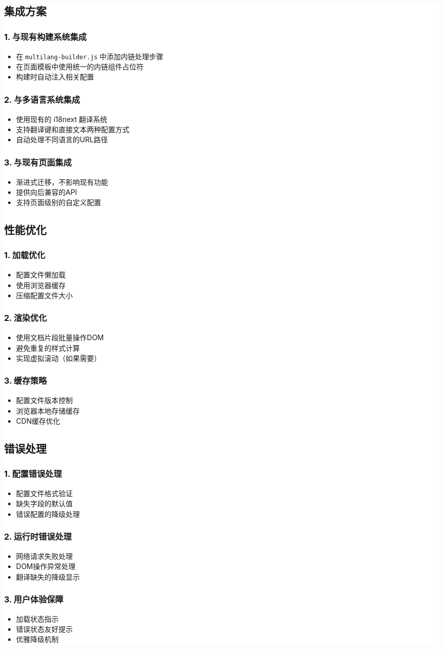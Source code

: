 ## 集成方案

### 1. 与现有构建系统集成
- 在 `multilang-builder.js` 中添加内链处理步骤
- 在页面模板中使用统一的内链组件占位符
- 构建时自动注入相关配置

### 2. 与多语言系统集成
- 使用现有的 i18next 翻译系统
- 支持翻译键和直接文本两种配置方式
- 自动处理不同语言的URL路径

### 3. 与现有页面集成
- 渐进式迁移，不影响现有功能
- 提供向后兼容的API
- 支持页面级别的自定义配置

## 性能优化

### 1. 加载优化
- 配置文件懒加载
- 使用浏览器缓存
- 压缩配置文件大小

### 2. 渲染优化
- 使用文档片段批量操作DOM
- 避免重复的样式计算
- 实现虚拟滚动（如果需要）

### 3. 缓存策略
- 配置文件版本控制
- 浏览器本地存储缓存
- CDN缓存优化

## 错误处理

### 1. 配置错误处理
- 配置文件格式验证
- 缺失字段的默认值
- 错误配置的降级处理

### 2. 运行时错误处理
- 网络请求失败处理
- DOM操作异常处理
- 翻译缺失的降级显示

### 3. 用户体验保障
- 加载状态指示
- 错误状态友好提示
- 优雅降级机制
